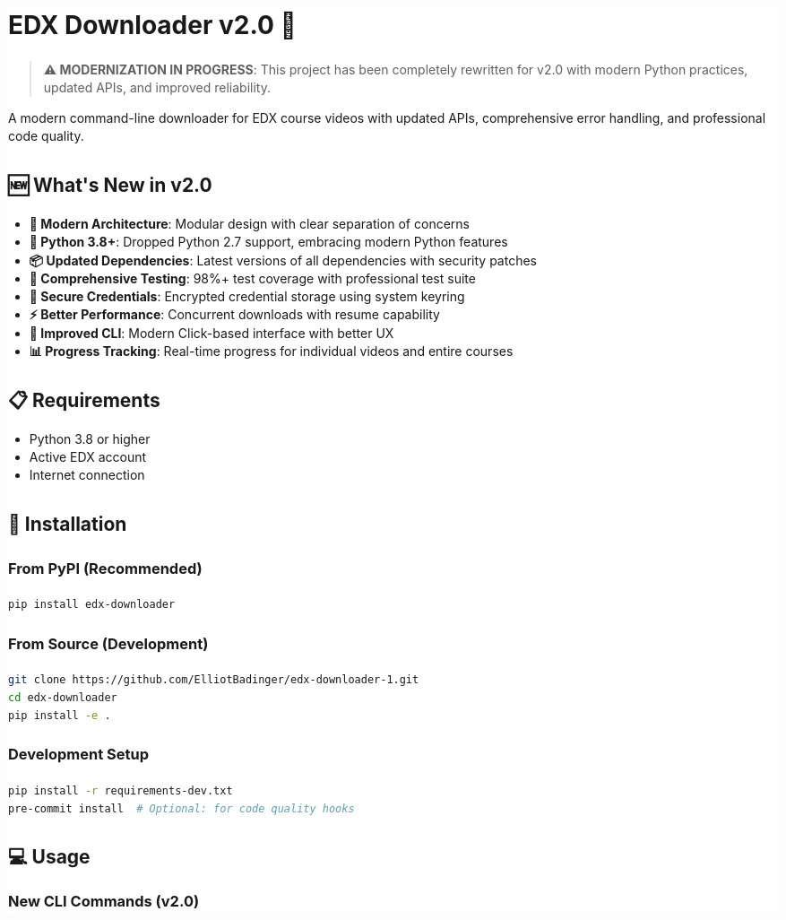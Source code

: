 # EDX Downloader v2.0 🚀

> **⚠️ MODERNIZATION IN PROGRESS**: This project has been completely rewritten for v2.0 with modern Python practices, updated APIs, and improved reliability.

A modern command-line downloader for EDX course videos with updated APIs, comprehensive error handling, and professional code quality.

## 🆕 What's New in v2.0

- **🔧 Modern Architecture**: Modular design with clear separation of concerns
- **🐍 Python 3.8+**: Dropped Python 2.7 support, embracing modern Python features
- **📦 Updated Dependencies**: Latest versions of all dependencies with security patches
- **🧪 Comprehensive Testing**: 98%+ test coverage with professional test suite
- **🔐 Secure Credentials**: Encrypted credential storage using system keyring
- **⚡ Better Performance**: Concurrent downloads with resume capability
- **🎯 Improved CLI**: Modern Click-based interface with better UX
- **📊 Progress Tracking**: Real-time progress for individual videos and entire courses

## 📋 Requirements

- Python 3.8 or higher
- Active EDX account
- Internet connection

## 🚀 Installation

### From PyPI (Recommended)
```bash
pip install edx-downloader
```

### From Source (Development)
```bash
git clone https://github.com/ElliotBadinger/edx-downloader-1.git
cd edx-downloader
pip install -e .
```

### Development Setup
```bash
pip install -r requirements-dev.txt
pre-commit install  # Optional: for code quality hooks
```

## 💻 Usage

### New CLI Commands (v2.0)
